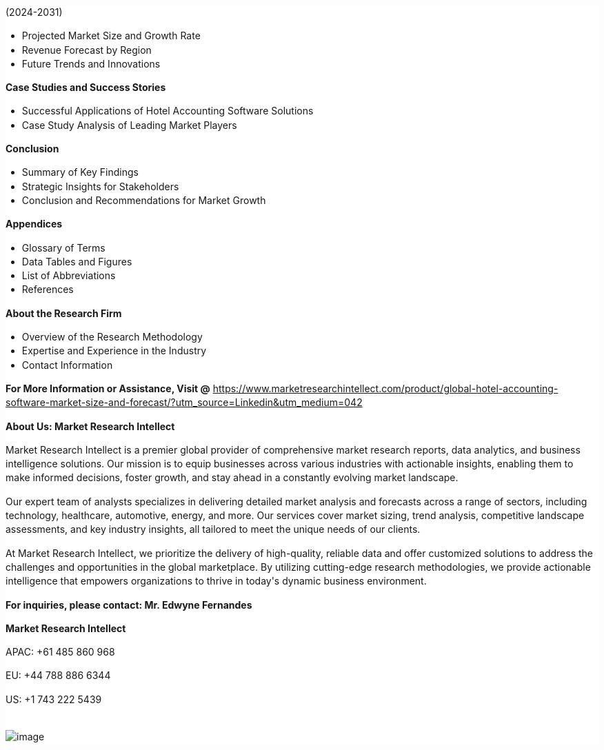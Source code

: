 (2024-2031)</strong></p><ul><li>Projected Market Size and Growth Rate</li><li>Revenue Forecast by Region</li><li>Future Trends and Innovations</li></ul><p><strong>Case Studies and Success Stories</strong></p><ul><li>Successful Applications of Hotel Accounting Software Solutions</li><li>Case Study Analysis of Leading Market Players</li></ul><p><strong>Conclusion</strong></p><ul><li>Summary of Key Findings</li><li>Strategic Insights for Stakeholders</li><li>Conclusion and Recommendations for Market Growth</li></ul><p><strong>Appendices</strong></p><ul><li>Glossary of Terms</li><li>Data Tables and Figures</li><li>List of Abbreviations</li><li>References</li></ul><p><strong>About the Research Firm</strong></p><ul><li>Overview of the Research Methodology</li><li>Expertise and Experience in the Industry</li><li>Contact Information</li></ul></div><div class="article-main__content" data-test-id="publishing-text-block"><p><span class="font-[700]"><strong>For More Information or Assistance, Visit @</strong>&nbsp;<a href="https://www.marketresearchintellect.com/product/global-hotel-accounting-software-market-size-and-forecast/?utm_source=Linkedin&utm_medium=042">https://www.marketresearchintellect.com/product/global-hotel-accounting-software-market-size-and-forecast/?utm_source=Linkedin&utm_medium=042</a></span></p><p><strong>About Us: Market Research Intellect</strong></p><p>Market Research Intellect is a premier global provider of comprehensive market research reports, data analytics, and business intelligence solutions. Our mission is to equip businesses across various industries with actionable insights, enabling them to make informed decisions, foster growth, and stay ahead in a constantly evolving market landscape.</p><p>Our expert team of analysts specializes in delivering detailed market analysis and forecasts across a range of sectors, including technology, healthcare, automotive, energy, and more. Our services cover market sizing, trend analysis, competitive landscape assessments, and key industry insights, all tailored to meet the unique needs of our clients.</p><p>At Market Research Intellect, we prioritize the delivery of high-quality, reliable data and offer customized solutions to address the challenges and opportunities in the global marketplace. By utilizing cutting-edge research methodologies, we provide actionable intelligence that empowers organizations to thrive in today's dynamic business environment.</p><p><strong>For inquiries, please contact: Mr. Edwyne Fernandes</strong></p><p><strong>Market Research Intellect</strong></p><p>APAC: +61 485 860 968</p><p>EU: +44 788 886 6344</p><p>US: +1 743 222 5439</p></div><div class="article-main__content" data-test-id="publishing-text-block">&nbsp;</div>
![image](https://github.com/user-attachments/assets/c9632e93-6aba-48b3-9074-4f64195d9cac)
